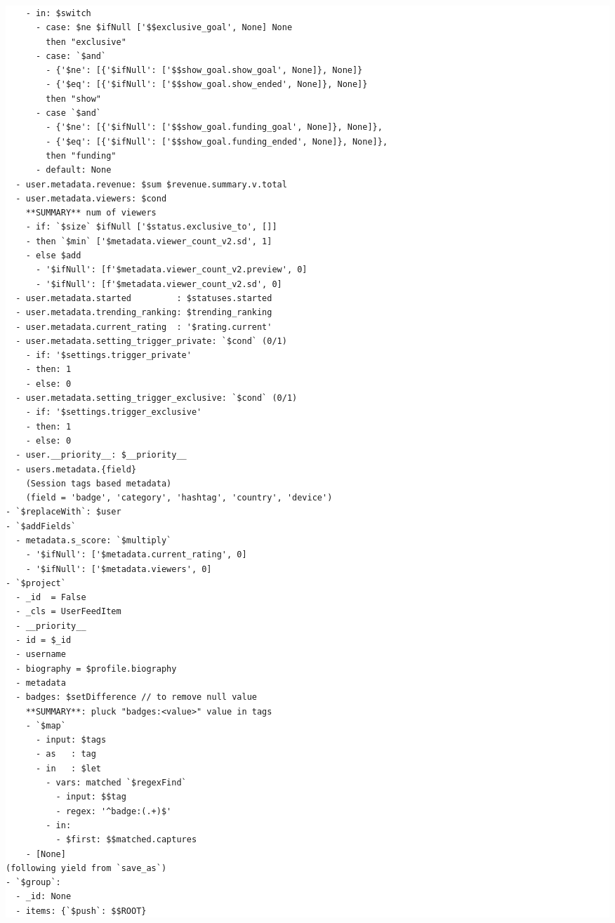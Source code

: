         - in: $switch
          - case: $ne $ifNull ['$$exclusive_goal', None] None
            then "exclusive"
          - case: `$and`
            - {'$ne': [{'$ifNull': ['$$show_goal.show_goal', None]}, None]}
            - {'$eq': [{'$ifNull': ['$$show_goal.show_ended', None]}, None]}
            then "show"
          - case `$and`
            - {'$ne': [{'$ifNull': ['$$show_goal.funding_goal', None]}, None]},
            - {'$eq': [{'$ifNull': ['$$show_goal.funding_ended', None]}, None]},
            then "funding"
          - default: None
      - user.metadata.revenue: $sum $revenue.summary.v.total
      - user.metadata.viewers: $cond 
        **SUMMARY** num of viewers
        - if: `$size` $ifNull ['$status.exclusive_to', []]
        - then `$min` ['$metadata.viewer_count_v2.sd', 1]
        - else $add
          - '$ifNull': [f'$metadata.viewer_count_v2.preview', 0]
          - '$ifNull': [f'$metadata.viewer_count_v2.sd', 0]
      - user.metadata.started         : $statuses.started
      - user.metadata.trending_ranking: $trending_ranking
      - user.metadata.current_rating  : '$rating.current'
      - user.metadata.setting_trigger_private: `$cond` (0/1)
        - if: '$settings.trigger_private'
        - then: 1
        - else: 0
      - user.metadata.setting_trigger_exclusive: `$cond` (0/1)
        - if: '$settings.trigger_exclusive'
        - then: 1
        - else: 0
      - user.__priority__: $__priority__
      - users.metadata.{field}
        (Session tags based metadata)
        (field = 'badge', 'category', 'hashtag', 'country', 'device')
    - `$replaceWith`: $user
    - `$addFields`
      - metadata.s_score: `$multiply`
        - '$ifNull': ['$metadata.current_rating', 0]
        - '$ifNull': ['$metadata.viewers', 0]
    - `$project`
      - _id  = False
      - _cls = UserFeedItem
      - __priority__
      - id = $_id
      - username
      - biography = $profile.biography
      - metadata
      - badges: $setDifference // to remove null value
        **SUMMARY**: pluck "badges:<value>" value in tags
        - `$map`
          - input: $tags 
          - as   : tag
          - in   : $let
            - vars: matched `$regexFind`
              - input: $$tag
              - regex: '^badge:(.+)$'
            - in:
              - $first: $$matched.captures
        - [None]
    (following yield from `save_as`)
    - `$group`:
      - _id: None
      - items: {`$push`: $$ROOT}